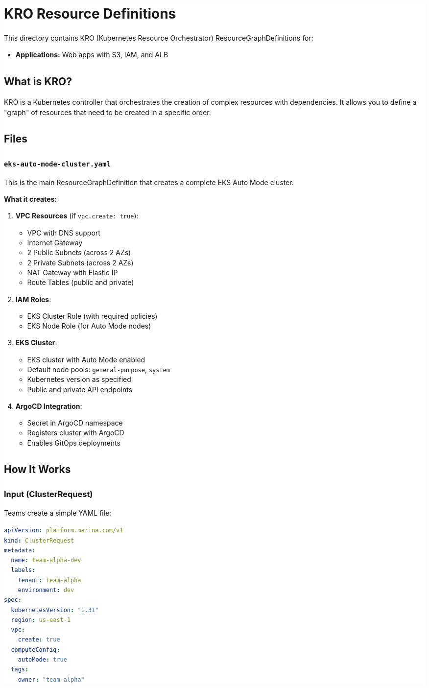 # KRO Resource Definitions

This directory contains KRO (Kubernetes Resource Orchestrator) ResourceGraphDefinitions for:
- **Applications:** Web apps with S3, IAM, and ALB

## What is KRO?

KRO is a Kubernetes controller that orchestrates the creation of complex resources with dependencies. It allows you to define a "graph" of resources that need to be created in a specific order.

## Files

### `eks-auto-mode-cluster.yaml`

This is the main ResourceGraphDefinition that creates a complete EKS Auto Mode cluster.

**What it creates:**

1. **VPC Resources** (if `vpc.create: true`):
   - VPC with DNS support
   - Internet Gateway
   - 2 Public Subnets (across 2 AZs)
   - 2 Private Subnets (across 2 AZs)
   - NAT Gateway with Elastic IP
   - Route Tables (public and private)

2. **IAM Roles**:
   - EKS Cluster Role (with required policies)
   - EKS Node Role (for Auto Mode nodes)

3. **EKS Cluster**:
   - EKS cluster with Auto Mode enabled
   - Default node pools: `general-purpose`, `system`
   - Kubernetes version as specified
   - Public and private API endpoints

4. **ArgoCD Integration**:
   - Secret in ArgoCD namespace
   - Registers cluster with ArgoCD
   - Enables GitOps deployments

## How It Works

### Input (ClusterRequest)

Teams create a simple YAML file:

```yaml
apiVersion: platform.marina.com/v1
kind: ClusterRequest
metadata:
  name: team-alpha-dev
  labels:
    tenant: team-alpha
    environment: dev
spec:
  kubernetesVersion: "1.31"
  region: us-east-1
  vpc:
    create: true
  computeConfig:
    autoMode: true
  tags:
    owner: "team-alpha"
```
